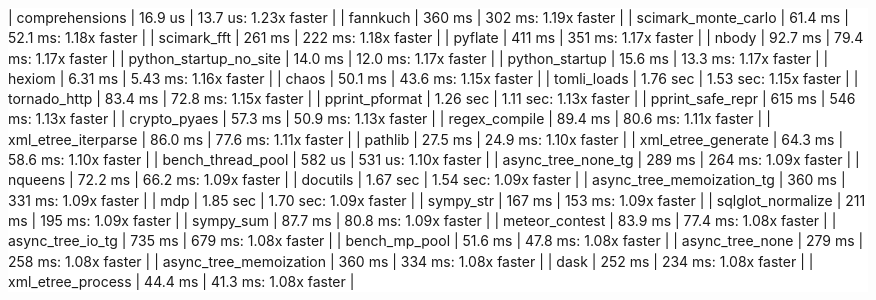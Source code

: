 | comprehensions             | 16.9 us                                                                | 13.7 us: 1.23x faster                                          |
| fannkuch                   | 360 ms                                                                 | 302 ms: 1.19x faster                                           |
| scimark_monte_carlo        | 61.4 ms                                                                | 52.1 ms: 1.18x faster                                          |
| scimark_fft                | 261 ms                                                                 | 222 ms: 1.18x faster                                           |
| pyflate                    | 411 ms                                                                 | 351 ms: 1.17x faster                                           |
| nbody                      | 92.7 ms                                                                | 79.4 ms: 1.17x faster                                          |
| python_startup_no_site     | 14.0 ms                                                                | 12.0 ms: 1.17x faster                                          |
| python_startup             | 15.6 ms                                                                | 13.3 ms: 1.17x faster                                          |
| hexiom                     | 6.31 ms                                                                | 5.43 ms: 1.16x faster                                          |
| chaos                      | 50.1 ms                                                                | 43.6 ms: 1.15x faster                                          |
| tomli_loads                | 1.76 sec                                                               | 1.53 sec: 1.15x faster                                         |
| tornado_http               | 83.4 ms                                                                | 72.8 ms: 1.15x faster                                          |
| pprint_pformat             | 1.26 sec                                                               | 1.11 sec: 1.13x faster                                         |
| pprint_safe_repr           | 615 ms                                                                 | 546 ms: 1.13x faster                                           |
| crypto_pyaes               | 57.3 ms                                                                | 50.9 ms: 1.13x faster                                          |
| regex_compile              | 89.4 ms                                                                | 80.6 ms: 1.11x faster                                          |
| xml_etree_iterparse        | 86.0 ms                                                                | 77.6 ms: 1.11x faster                                          |
| pathlib                    | 27.5 ms                                                                | 24.9 ms: 1.10x faster                                          |
| xml_etree_generate         | 64.3 ms                                                                | 58.6 ms: 1.10x faster                                          |
| bench_thread_pool          | 582 us                                                                 | 531 us: 1.10x faster                                           |
| async_tree_none_tg         | 289 ms                                                                 | 264 ms: 1.09x faster                                           |
| nqueens                    | 72.2 ms                                                                | 66.2 ms: 1.09x faster                                          |
| docutils                   | 1.67 sec                                                               | 1.54 sec: 1.09x faster                                         |
| async_tree_memoization_tg  | 360 ms                                                                 | 331 ms: 1.09x faster                                           |
| mdp                        | 1.85 sec                                                               | 1.70 sec: 1.09x faster                                         |
| sympy_str                  | 167 ms                                                                 | 153 ms: 1.09x faster                                           |
| sqlglot_normalize          | 211 ms                                                                 | 195 ms: 1.09x faster                                           |
| sympy_sum                  | 87.7 ms                                                                | 80.8 ms: 1.09x faster                                          |
| meteor_contest             | 83.9 ms                                                                | 77.4 ms: 1.08x faster                                          |
| async_tree_io_tg           | 735 ms                                                                 | 679 ms: 1.08x faster                                           |
| bench_mp_pool              | 51.6 ms                                                                | 47.8 ms: 1.08x faster                                          |
| async_tree_none            | 279 ms                                                                 | 258 ms: 1.08x faster                                           |
| async_tree_memoization     | 360 ms                                                                 | 334 ms: 1.08x faster                                           |
| dask                       | 252 ms                                                                 | 234 ms: 1.08x faster                                           |
| xml_etree_process          | 44.4 ms                                                                | 41.3 ms: 1.08x faster                                          |